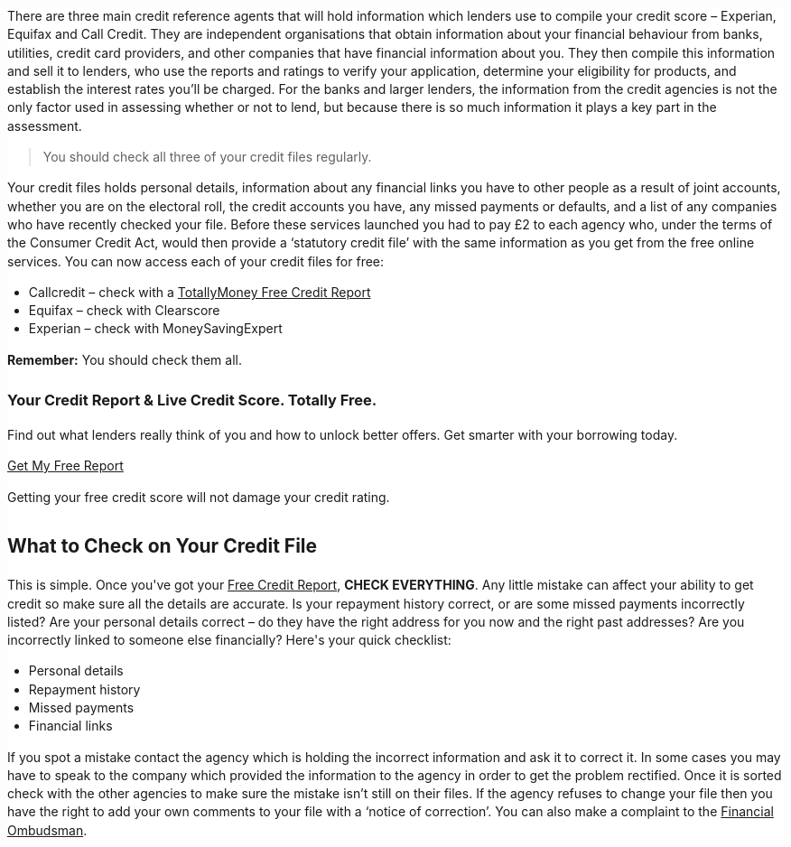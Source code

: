 There are three main credit reference agents that will hold information which lenders use to compile your credit score – Experian, Equifax and Call Credit. They are independent organisations that obtain information about your financial behaviour from banks, utilities, credit card providers, and other companies that have financial information about you. They then compile this information and sell it to lenders, who use the reports and ratings to verify your application, determine your eligibility for products, and establish the interest rates you’ll be charged. For the banks and larger lenders, the information from the credit agencies is not the only factor used in assessing whether or not to lend, but because there is so much information it plays a key part in the assessment.

> You should check all three of your credit files regularly.

Your credit files holds personal details, information about any financial links you have to other people as a result of joint accounts, whether you are on the electoral roll, the credit accounts you have, any missed payments or defaults, and a list of any companies who have recently checked your file. Before these services launched you had to pay £2 to each agency who, under the terms of the Consumer Credit Act, would then provide a ‘statutory credit file’ with the same information as you get from the free online services. You can now access each of your credit files for free:

*   Callcredit – check with a [TotallyMoney Free Credit Report](https://www.totallymoney.com/free-credit-report/)
*   Equifax – check with Clearscore
*   Experian – check with MoneySavingExpert

**Remember:** You should check them all.


### Your Credit Report & Live Credit Score. Totally Free.

Find out what lenders really think of you and how to unlock better offers. Get smarter with your borrowing today.

[Get My Free Report](https://www.totallymoney.com/free-credit-report/)

Getting your free credit score will not damage your credit rating.

What to Check on Your Credit File
---------------------------------

This is simple. Once you've got your [Free Credit Report](https://www.totallymoney.com/free-credit-report/), **CHECK EVERYTHING**. Any little mistake can affect your ability to get credit so make sure all the details are accurate. Is your repayment history correct, or are some missed payments incorrectly listed? Are your personal details correct – do they have the right address for you now and the right past addresses? Are you incorrectly linked to someone else financially? Here's your quick checklist:

*   Personal details
*   Repayment history
*   Missed payments
*   Financial links

If you spot a mistake contact the agency which is holding the incorrect information and ask it to correct it. In some cases you may have to speak to the company which provided the information to the agency in order to get the problem rectified. Once it is sorted check with the other agencies to make sure the mistake isn’t still on their files. If the agency refuses to change your file then you have the right to add your own comments to your file with a ‘notice of correction’. You can also make a complaint to the [Financial Ombudsman](http://www.financial-ombudsman.org.uk/).
